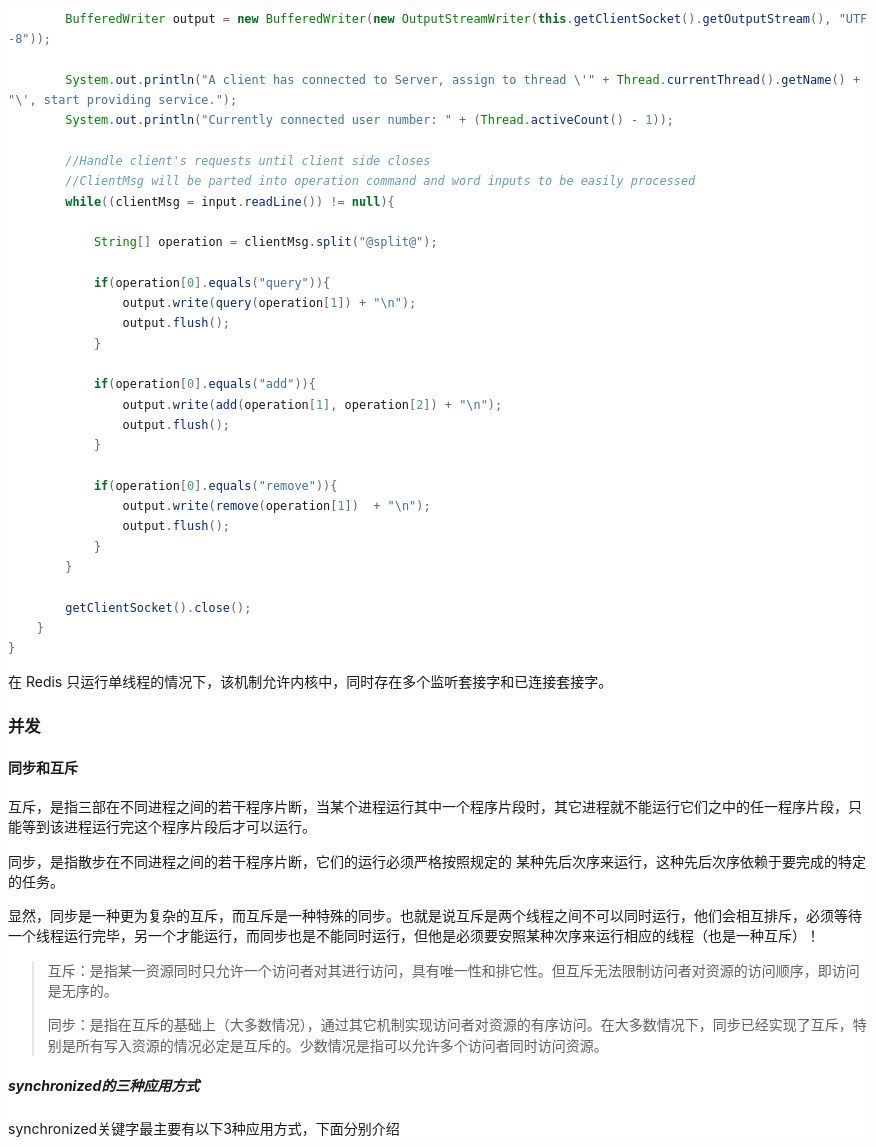 ```java
        BufferedWriter output = new BufferedWriter(new OutputStreamWriter(this.getClientSocket().getOutputStream(), "UTF-8"));

        System.out.println("A client has connected to Server, assign to thread \'" + Thread.currentThread().getName() + "\', start providing service.");
        System.out.println("Currently connected user number: " + (Thread.activeCount() - 1));

        //Handle client's requests until client side closes
        //ClientMsg will be parted into operation command and word inputs to be easily processed
        while((clientMsg = input.readLine()) != null){

            String[] operation = clientMsg.split("@split@");

            if(operation[0].equals("query")){
                output.write(query(operation[1]) + "\n");
                output.flush();
            }

            if(operation[0].equals("add")){
                output.write(add(operation[1], operation[2]) + "\n");
                output.flush();
            }

            if(operation[0].equals("remove")){
                output.write(remove(operation[1])  + "\n");
                output.flush();
            }
        }

        getClientSocket().close();
    }
}
```
在 Redis 只运行单线程的情况下，该机制允许内核中，同时存在多个监听套接字和已连接套接字。

### 并发
#### 同步和互斥
互斥，是指三部在不同进程之间的若干程序片断，当某个进程运行其中一个程序片段时，其它进程就不能运行它们之中的任一程序片段，只能等到该进程运行完这个程序片段后才可以运行。

同步，是指散步在不同进程之间的若干程序片断，它们的运行必须严格按照规定的 某种先后次序来运行，这种先后次序依赖于要完成的特定的任务。　　

显然，同步是一种更为复杂的互斥，而互斥是一种特殊的同步。也就是说互斥是两个线程之间不可以同时运行，他们会相互排斥，必须等待一个线程运行完毕，另一个才能运行，而同步也是不能同时运行，但他是必须要安照某种次序来运行相应的线程（也是一种互斥）！　

> 互斥：是指某一资源同时只允许一个访问者对其进行访问，具有唯一性和排它性。但互斥无法限制访问者对资源的访问顺序，即访问是无序的。　　
> 
> 同步：是指在互斥的基础上（大多数情况），通过其它机制实现访问者对资源的有序访问。在大多数情况下，同步已经实现了互斥，特别是所有写入资源的情况必定是互斥的。少数情况是指可以允许多个访问者同时访问资源。


##### synchronized的三种应用方式
synchronized关键字最主要有以下3种应用方式，下面分别介绍
